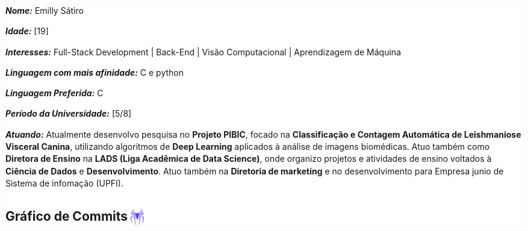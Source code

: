 

***Nome:*** Emilly Sátiro

***Idade:*** [19]

***Interesses:*** Full-Stack Development | Back-End | Visão Computacional | Aprendizagem de Máquina

***Linguagem com mais afinidade:*** C e python

***Linguagem Preferida:*** C

***Período da Universidade:*** [5/8]

***Atuando:*** Atualmente desenvolvo pesquisa no **Projeto PIBIC**, focado na **Classificação e Contagem Automática de Leishmaniose Visceral Canina**, utilizando algoritmos de **Deep Learning** aplicados à análise de imagens biomédicas.
Atuo  também como **Diretora de Ensino** na **LADS (Liga Acadêmica de Data Science)**, onde organizo projetos e atividades de ensino voltados à **Ciência de Dados** e **Desenvolvimento**.
Atuo também na **Diretoria de marketing** e no  desenvolvimento para Empresa junio de Sistema de infomação (UPFI). 
## Gráfico de Commits <img align="center" height="30em" src="https://raw.githubusercontent.com/EmillySatiro/EmillySatiro/main/Aranha.svg"/>
